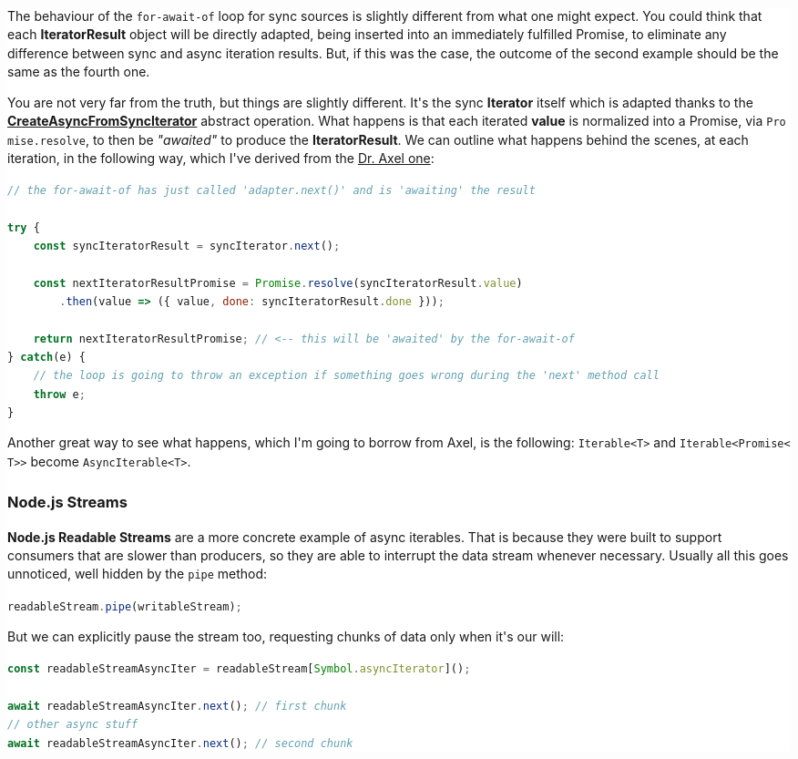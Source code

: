 The behaviour of the `for-await-of` loop for sync sources is slightly different from what one might expect. You could think that each __IteratorResult__ object will be directly adapted, being inserted into an immediately fulfilled Promise, to eliminate any difference between sync and async iteration results. But, if this was the case, the outcome of the second example should be the same as the fourth one.

You are not very far from the truth, but things are slightly different. It's the sync __Iterator__ itself which is adapted thanks to the [__CreateAsyncFromSyncIterator__](https://www.ecma-international.org/ecma-262/10.0/index.html#sec-createasyncfromsynciterator) abstract operation. What happens is that each iterated __value__ is normalized into a Promise, via `Promise.resolve`, to then be _"awaited"_ to produce the __IteratorResult__.
We can outline what happens behind the scenes, at each iteration, in the following way, which I've derived from the [Dr. Axel one](https://exploringjs.com/es2018-es2019/ch_asynchronous-iteration.html#for-await-of-and-synchronous-iterables):

```js
// the for-await-of has just called 'adapter.next()' and is 'awaiting' the result

try {
    const syncIteratorResult = syncIterator.next();

    const nextIteratorResultPromise = Promise.resolve(syncIteratorResult.value)
        .then(value => ({ value, done: syncIteratorResult.done }));

    return nextIteratorResultPromise; // <-- this will be 'awaited' by the for-await-of
} catch(e) {
    // the loop is going to throw an exception if something goes wrong during the 'next' method call
    throw e;
}

```

Another great way to see what happens, which I'm going to borrow from Axel, is the following: `Iterable<T>` and `Iterable<Promise<T>>` become `AsyncIterable<T>`.
&nbsp;

### Node.js Streams

__Node.js Readable Streams__ are a more concrete example of async iterables. That is because they were built to support consumers that are slower than producers, so they are able to interrupt the data stream whenever necessary. Usually all this goes unnoticed, well hidden by the `pipe` method:

```js
readableStream.pipe(writableStream);
```

But we can explicitly pause the stream too, requesting chunks of data only when it's our will:

```js
const readableStreamAsyncIter = readableStream[Symbol.asyncIterator]();

await readableStreamAsyncIter.next(); // first chunk
// other async stuff
await readableStreamAsyncIter.next(); // second chunk
```
